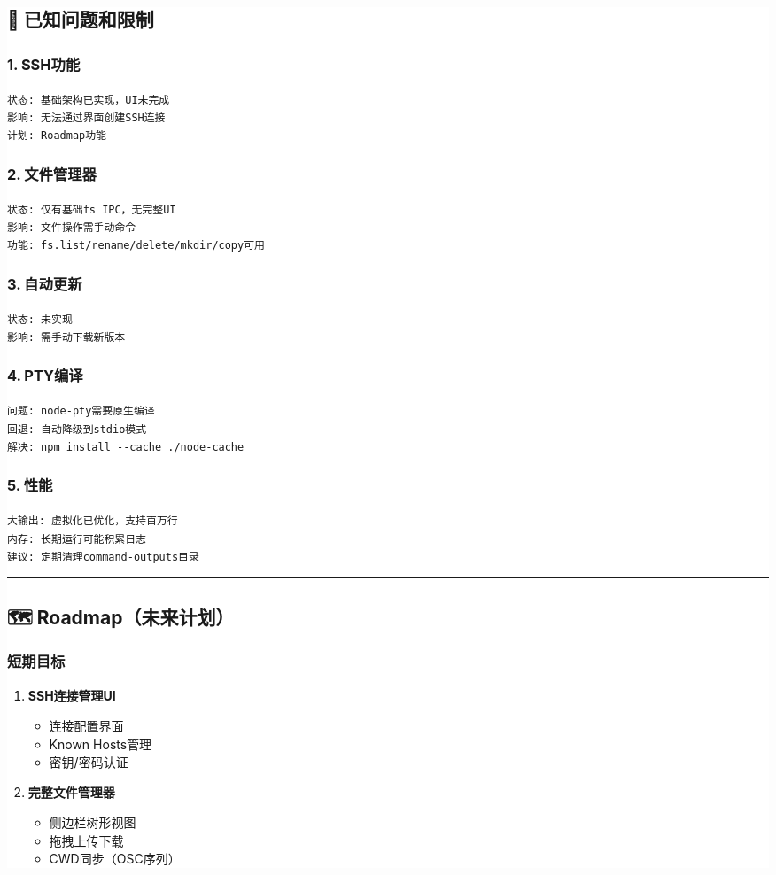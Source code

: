 
## 🐛 已知问题和限制

### 1. SSH功能
```
状态: 基础架构已实现，UI未完成
影响: 无法通过界面创建SSH连接
计划: Roadmap功能
```

### 2. 文件管理器
```
状态: 仅有基础fs IPC，无完整UI
影响: 文件操作需手动命令
功能: fs.list/rename/delete/mkdir/copy可用
```

### 3. 自动更新
```
状态: 未实现
影响: 需手动下载新版本
```

### 4. PTY编译
```
问题: node-pty需要原生编译
回退: 自动降级到stdio模式
解决: npm install --cache ./node-cache
```

### 5. 性能
```
大输出: 虚拟化已优化，支持百万行
内存: 长期运行可能积累日志
建议: 定期清理command-outputs目录
```

---

## 🗺️ Roadmap（未来计划）

### 短期目标
1. **SSH连接管理UI**
   - 连接配置界面
   - Known Hosts管理
   - 密钥/密码认证

2. **完整文件管理器**
   - 侧边栏树形视图
   - 拖拽上传下载
   - CWD同步（OSC序列）
